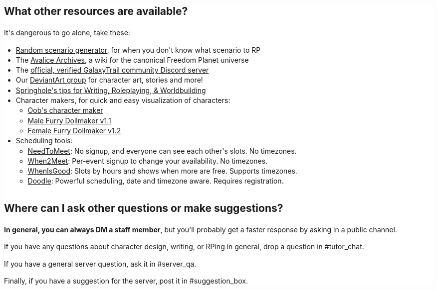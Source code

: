 ## What other resources are available?
It's dangerous to go alone, take these:
- [Random scenario generator](http://creativichee.tumblr.com/miniscenario), for when you don't know what scenario to RP
- The [Avalice Archives](http://freedomplanet.wikia.com/), a wiki for the canonical Freedom Planet universe
- The [official, verified GalaxyTrail community Discord server](https://discord.gg/galaxytrail)
- Our [DeviantArt group](https://avaliceonline.deviantart.com/) for character art, stories and more!
- [Springhole's tips for Writing, Roleplaying, & Worldbuilding](http://springhole.net/writing/index.html)
- Character makers, for quick and easy visualization of characters:
  - [Oob's character maker](https://inkbunny.net/submissionview.php?id=1047384)
  - [Male Furry Dollmaker v1.1](http://gen8hedgehog.deviantart.com/art/Male-Furry-Dollmaker-v1-1-64778353)
  - [Female Furry Dollmaker v1.2](http://gen8hedgehog.deviantart.com/art/Female-Furry-Dollmaker-v1-2-64778589)
- Scheduling tools:
  - [NeedToMeet](http://www.needtomeet.com): No signup, and everyone can see each other's slots. No timezones.
  - [When2Meet](https://www.when2meet.com): Per-event signup to change your availability. No timezones.
  - [WhenIsGood](http://whenisgood.net): Slots by hours and shows when more are free. Supports timezones.
  - [Doodle](https://doodle.com): Powerful scheduling, date and timezone aware. Requires registration.

## Where can I ask other questions or make suggestions?
__In general, you can always DM a staff member__, but you'll probably get a faster response by asking in a public channel.

If you have any questions about character design, writing, or RPing in general, drop a question in #tutor_chat.

If you have a general server question, ask it in #server_qa.

Finally, if you have a suggestion for the server, post it in #suggestion_box.
